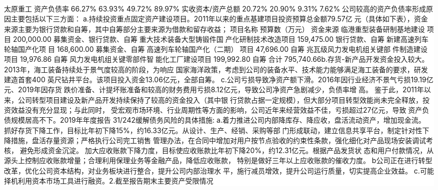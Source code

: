 太原重工
资产负债率
66.27%
63.93%
49.72%
89.97%
实收资本/资产总额
20.72%
20.90%
9.31%
7.62%
公司较高的资产负债率形成原因主要包括以下三方面：
a.持续投资重点固定资产建设项目。2011年以来的重点基建项目投资预算总金额79.57亿
元（具体如下表），资金来源主要为银行贷款和自筹，其中自筹部分主要来源为借款和留存收益；
项目名称
预算数（万元）
资金来源
临港重型装备研制基地建设
项目
200,000.00
募集资金、银行贷款、自筹
重大技术装备大型铸锻件国
产化研制技术改造项目
159,475.00
银行贷款、自筹
新建高速列车轮轴国产化项
目
168,600.00
募集资金、自筹
高速列车轮轴国产化（二期）
项目
47,696.00
自筹
兆瓦级风力发电机组关键部
件制造建设项目
19,976.86
自筹
风力发电机组关键零部件智
能化工厂建设项目
199,992.80
自筹
合计
795,740.66b.存货-新产品开发资金投入较大。2013年，海工装备持续处于景气度较高的阶段，为响应
国家海洋政策，考虑到公司的装备水平、技术能力能够满足海工装备的要求，研发建造首套400
英尺钻井平台。该项目投入资金13.06亿元，全部自筹。
c.公司亏损导致净资产额下滑。2016年因行业经济不景气亏损19.19亿元、2019年因存货
跌价准备、计提坏账准备和较高的财务费用亏损8.12亿元，导致公司净资产急剧减少，负债率增
高。
鉴于此，2011年以来，公司转型项目建设及新产品开发持续保持了较高的资金投入（其中银
行贷款占据一定规模），但大部分项目转型效能尚未完全释放，投资效益没有充分显现；与此同时，
受宏观市场环境、行业周期性等方面的影响，公司近年来经营效益不佳，亏损超过27亿元，导致
资产负债规模居高不下。2019年年度报告
31/242缓解债务风险的具体措施:
a.着力推进公司内部降库存、降应收，盘活流动资产，增加现金流。
抓好存货下降工作，目标比年初下降15%，约16.33亿元。从设计、生产、经销、采购等部
门形成联动，建立信息共享平台，制定针对性下降措施，盘活存量资源；严格执行公司完工销售
管理办法，在合同中增加对用户按节点验收的约束性条款，强化细化对产品现场安装调试考核，
避免形成资金沉淀。
加大应收账款下降力度，目标使应收账款比年初下降20%，约12.31亿元。根据产品发货状
态和用户付款情况，从源头上控制应收账款增量；合理利用保理业务等金融产品，降低应收账款，
特别是做好三年以上应收账款的催收力度。
b公司正在进行转型改革，优化公司资本结构，对业务板块进行整合，提升公司内部治理水
平，施行减员增效，提升公司运行质量，切实提高企业效益。
c.可能择机利用资本市场工具进行融资。2.截至报告期末主要资产受限情况